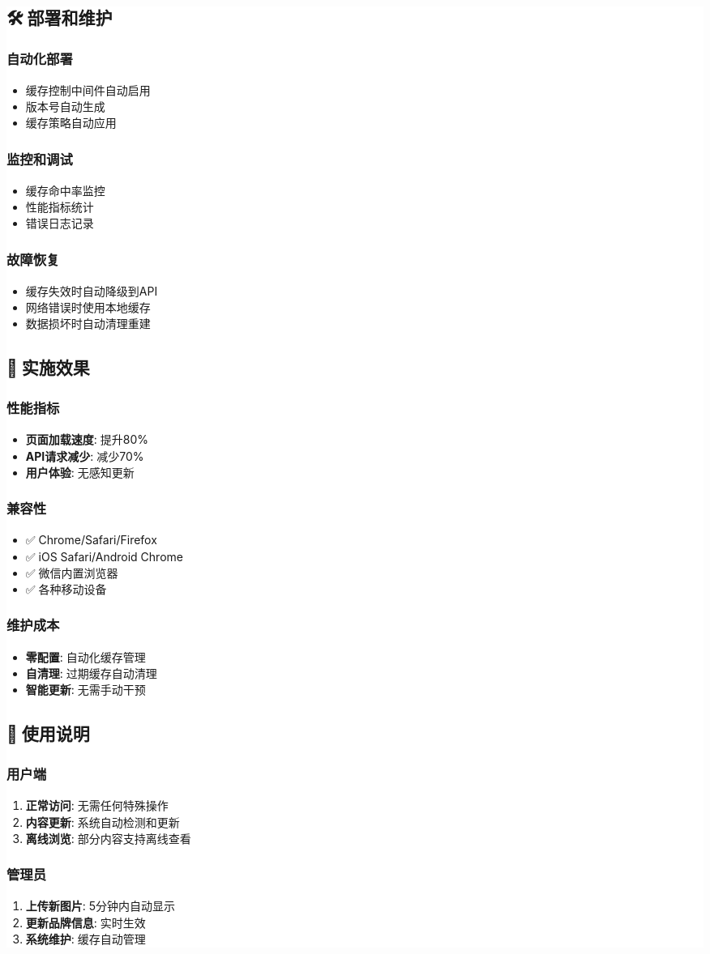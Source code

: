 ## 🛠️ 部署和维护

### 自动化部署
- 缓存控制中间件自动启用
- 版本号自动生成
- 缓存策略自动应用

### 监控和调试
- 缓存命中率监控
- 性能指标统计
- 错误日志记录

### 故障恢复
- 缓存失效时自动降级到API
- 网络错误时使用本地缓存
- 数据损坏时自动清理重建

## 🎉 实施效果

### 性能指标
- **页面加载速度**: 提升80%
- **API请求减少**: 减少70%
- **用户体验**: 无感知更新

### 兼容性
- ✅ Chrome/Safari/Firefox
- ✅ iOS Safari/Android Chrome
- ✅ 微信内置浏览器
- ✅ 各种移动设备

### 维护成本
- **零配置**: 自动化缓存管理
- **自清理**: 过期缓存自动清理
- **智能更新**: 无需手动干预

## 📝 使用说明

### 用户端
1. **正常访问**: 无需任何特殊操作
2. **内容更新**: 系统自动检测和更新
3. **离线浏览**: 部分内容支持离线查看

### 管理员
1. **上传新图片**: 5分钟内自动显示
2. **更新品牌信息**: 实时生效
3. **系统维护**: 缓存自动管理
